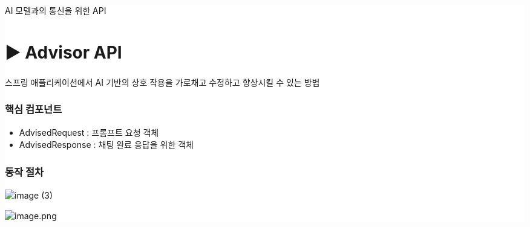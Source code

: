 AI 모델과의 통신을 위한 API

# ▶️ Advisor API

스프링 애플리케이션에서 AI 기반의 상호 작용을 가로채고 수정하고 향상시킬 수 있는 방법

### 핵심 컴포넌트

- AdvisedRequest : 프롬프트 요청 객체
- AdvisedResponse : 채팅 완료 응답을 위한 객체

### 동작 절차

<img width="855" alt="image (3)" src="https://github.com/user-attachments/assets/2135fd05-c858-4ec1-b396-bf1b20a211a0" />

![image.png](attachment:c51456a1-1fe5-44fd-81d9-cbac45a0bb69:image.png)
